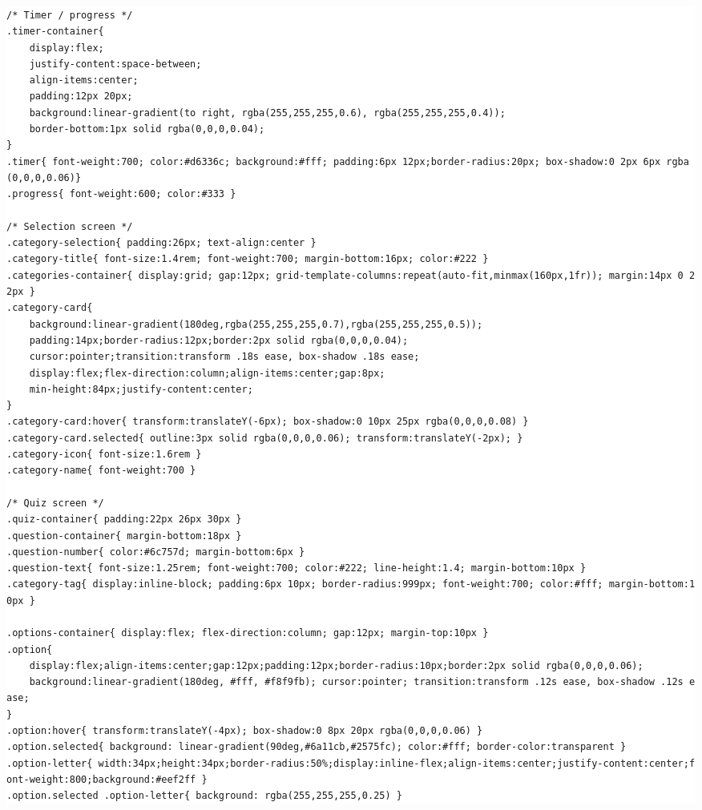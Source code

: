     /* Timer / progress */
    .timer-container{
        display:flex;
        justify-content:space-between;
        align-items:center;
        padding:12px 20px;
        background:linear-gradient(to right, rgba(255,255,255,0.6), rgba(255,255,255,0.4));
        border-bottom:1px solid rgba(0,0,0,0.04);
    }
    .timer{ font-weight:700; color:#d6336c; background:#fff; padding:6px 12px;border-radius:20px; box-shadow:0 2px 6px rgba(0,0,0,0.06)}
    .progress{ font-weight:600; color:#333 }

    /* Selection screen */
    .category-selection{ padding:26px; text-align:center }
    .category-title{ font-size:1.4rem; font-weight:700; margin-bottom:16px; color:#222 }
    .categories-container{ display:grid; gap:12px; grid-template-columns:repeat(auto-fit,minmax(160px,1fr)); margin:14px 0 22px }
    .category-card{
        background:linear-gradient(180deg,rgba(255,255,255,0.7),rgba(255,255,255,0.5));
        padding:14px;border-radius:12px;border:2px solid rgba(0,0,0,0.04);
        cursor:pointer;transition:transform .18s ease, box-shadow .18s ease;
        display:flex;flex-direction:column;align-items:center;gap:8px;
        min-height:84px;justify-content:center;
    }
    .category-card:hover{ transform:translateY(-6px); box-shadow:0 10px 25px rgba(0,0,0,0.08) }
    .category-card.selected{ outline:3px solid rgba(0,0,0,0.06); transform:translateY(-2px); }
    .category-icon{ font-size:1.6rem }
    .category-name{ font-weight:700 }

    /* Quiz screen */
    .quiz-container{ padding:22px 26px 30px }
    .question-container{ margin-bottom:18px }
    .question-number{ color:#6c757d; margin-bottom:6px }
    .question-text{ font-size:1.25rem; font-weight:700; color:#222; line-height:1.4; margin-bottom:10px }
    .category-tag{ display:inline-block; padding:6px 10px; border-radius:999px; font-weight:700; color:#fff; margin-bottom:10px }

    .options-container{ display:flex; flex-direction:column; gap:12px; margin-top:10px }
    .option{
        display:flex;align-items:center;gap:12px;padding:12px;border-radius:10px;border:2px solid rgba(0,0,0,0.06);
        background:linear-gradient(180deg, #fff, #f8f9fb); cursor:pointer; transition:transform .12s ease, box-shadow .12s ease;
    }
    .option:hover{ transform:translateY(-4px); box-shadow:0 8px 20px rgba(0,0,0,0.06) }
    .option.selected{ background: linear-gradient(90deg,#6a11cb,#2575fc); color:#fff; border-color:transparent }
    .option-letter{ width:34px;height:34px;border-radius:50%;display:inline-flex;align-items:center;justify-content:center;font-weight:800;background:#eef2ff }
    .option.selected .option-letter{ background: rgba(255,255,255,0.25) }
